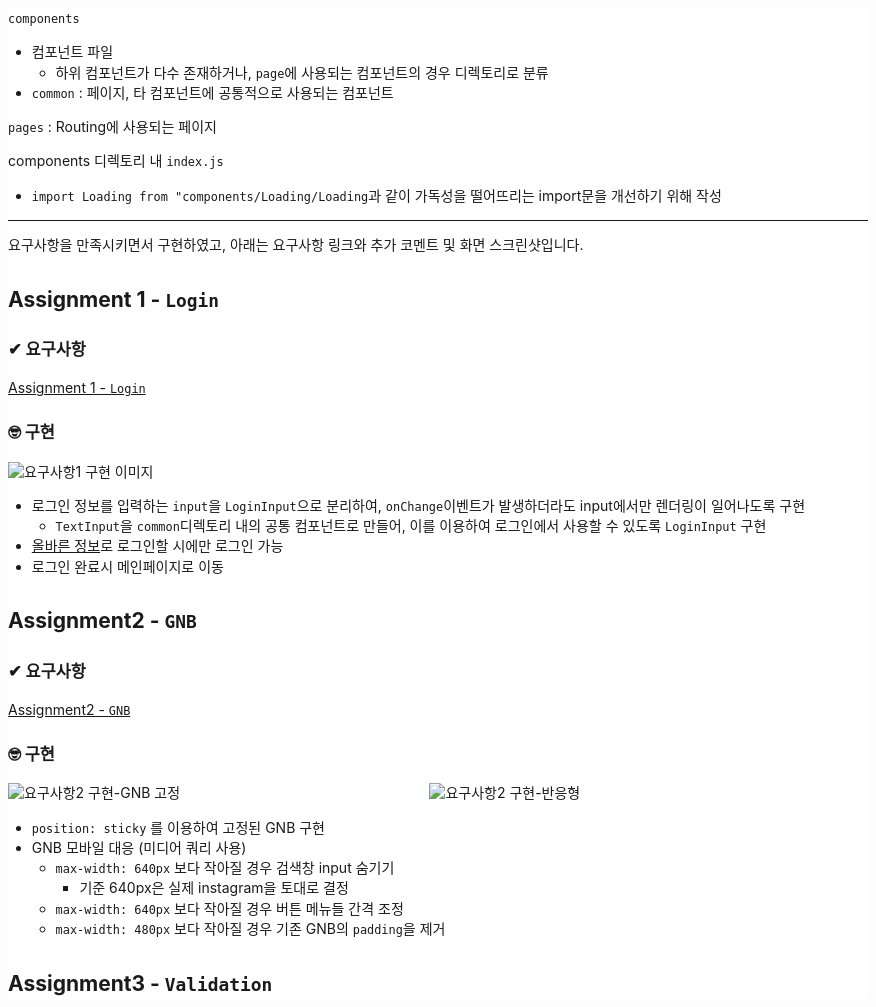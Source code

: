 `components`
- 컴포넌트 파일
  - 하위 컴포넌트가 다수 존재하거나, `page`에 사용되는 컴포넌트의 경우 디렉토리로 분류 
- `common` : 페이지, 타 컴포넌트에 공통적으로 사용되는 컴포넌트

`pages` : Routing에 사용되는 페이지

components 디렉토리 내 `index.js`
- `import Loading from "components/Loading/Loading`과 같이 가독성을 떨어뜨리는 import문을 개선하기 위해 작성

---

요구사항을 만족시키면서 구현하였고, 아래는 요구사항 링크와 추가 코멘트 및 화면 스크린샷입니다.

## Assignment 1 - `Login`

### ✔ 요구사항 
[Assignment 1 - `Login`](https://github.com/wanted-pre-onboarding-fe/pre-assignment#assignment-1---login)

### 🤓 구현

<img src="https://user-images.githubusercontent.com/78826879/175823830-4aaef9c9-b2ff-4182-accb-1a681ccc724d.gif" width="50%" alt="요구사항1 구현 이미지">

- 로그인 정보를 입력하는 `input`을 `LoginInput`으로 분리하여, `onChange`이벤트가 발생하더라도 input에서만 렌더링이 일어나도록 구현
  - `TextInput`을 `common`디렉토리 내의 공통 컴포넌트로 만들어, 이를 이용하여 로그인에서 사용할 수 있도록 `LoginInput` 구현 
- [올바른 정보](https://github.com/BB-choi/wanted-pre-onboarding-fe#%EB%A1%9C%EA%B7%B8%EC%9D%B8-%EC%A0%95%EB%B3%B4)로 로그인할 시에만 로그인 가능 
- 로그인 완료시 메인페이지로 이동

## Assignment2 - `GNB`

### ✔ 요구사항 

[Assignment2 - `GNB`](https://github.com/wanted-pre-onboarding-fe/pre-assignment#assignment2---gnb)

### 🤓 구현

<div style="display:flex">
  <img src="https://user-images.githubusercontent.com/78826879/175810504-20478924-45ee-42d8-b39c-768a88dcf520.gif" width="49%" alt="요구사항2 구현-GNB 고정">
  <img src="https://user-images.githubusercontent.com/78826879/175823919-900619b0-93bf-4d3d-950a-a0e8e5fe33d1.gif" width="49%" alt="요구사항2 구현-반응형">
</div>

- `position: sticky` 를 이용하여 고정된 GNB 구현
- GNB 모바일 대응 (미디어 쿼리 사용)
  - `max-width: 640px` 보다 작아질 경우 검색창 input 숨기기
    - 기준 640px은 실제 instagram을 토대로 결정
  - `max-width: 640px` 보다 작아질 경우 버튼 메뉴들 간격 조정
  - `max-width: 480px` 보다 작아질 경우 기존 GNB의 `padding`을 제거

## Assignment3 - `Validation`
